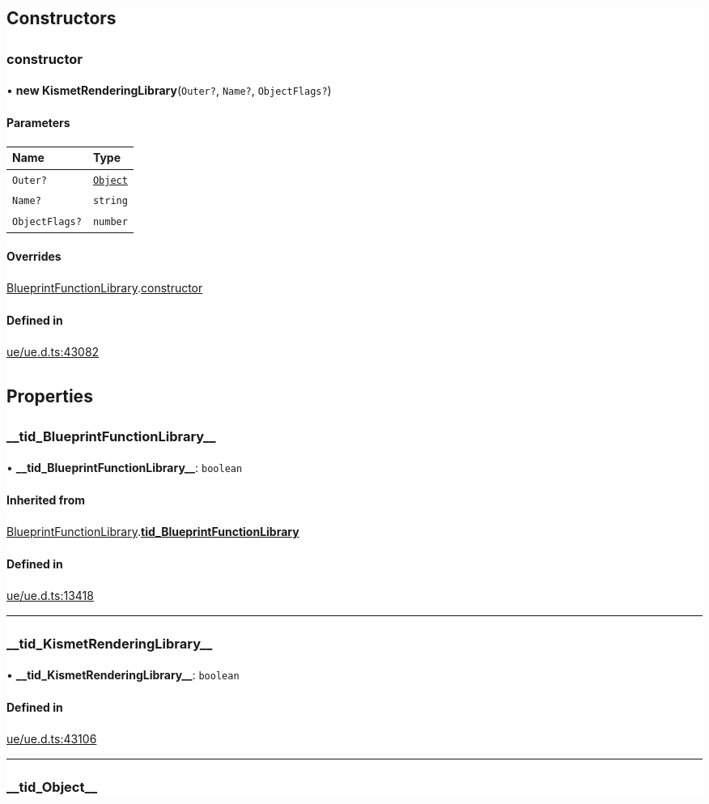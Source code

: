 ## Constructors

### constructor

• **new KismetRenderingLibrary**(`Outer?`, `Name?`, `ObjectFlags?`)

#### Parameters

| Name | Type |
| :------ | :------ |
| `Outer?` | [`Object`](ue_ue.Object.md) |
| `Name?` | `string` |
| `ObjectFlags?` | `number` |

#### Overrides

[BlueprintFunctionLibrary](ue_ue.BlueprintFunctionLibrary.md).[constructor](ue_ue.BlueprintFunctionLibrary.md#constructor)

#### Defined in

[ue/ue.d.ts:43082](https://github.com/YugMetaverse/yug_typings/blob/b7d9b19/ue/ue.d.ts#L43082)

## Properties

### \_\_tid\_BlueprintFunctionLibrary\_\_

• **\_\_tid\_BlueprintFunctionLibrary\_\_**: `boolean`

#### Inherited from

[BlueprintFunctionLibrary](ue_ue.BlueprintFunctionLibrary.md).[__tid_BlueprintFunctionLibrary__](ue_ue.BlueprintFunctionLibrary.md#__tid_blueprintfunctionlibrary__)

#### Defined in

[ue/ue.d.ts:13418](https://github.com/YugMetaverse/yug_typings/blob/b7d9b19/ue/ue.d.ts#L13418)

___

### \_\_tid\_KismetRenderingLibrary\_\_

• **\_\_tid\_KismetRenderingLibrary\_\_**: `boolean`

#### Defined in

[ue/ue.d.ts:43106](https://github.com/YugMetaverse/yug_typings/blob/b7d9b19/ue/ue.d.ts#L43106)

___

### \_\_tid\_Object\_\_
